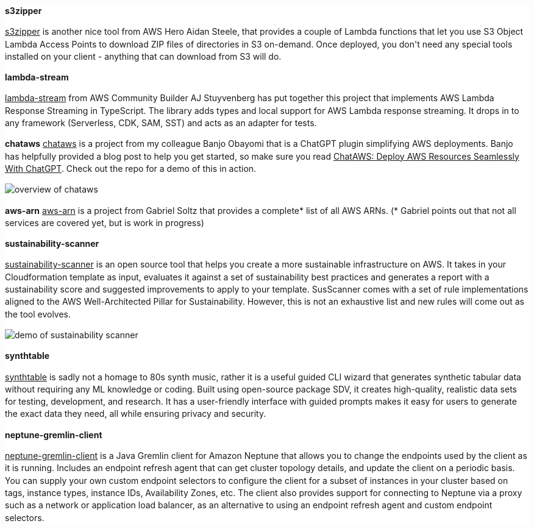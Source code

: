**s3zipper**

[s3zipper](https://github.com/aidansteele/s3zipper) is another nice tool from AWS Hero Aidan Steele, that provides a couple of Lambda functions that let you use S3 Object Lambda Access Points to download ZIP files of directories in S3 on-demand. Once deployed, you don't need any special tools installed on your client - anything that can download from S3 will do.

**lambda-stream**

[lambda-stream](https://github.com/astuyve/lambda-stream) from AWS Community Builder AJ Stuyvenberg has put together this project that implements AWS Lambda Response Streaming in TypeScript. The library adds types and local support for AWS Lambda response streaming. It drops in to any framework (Serverless, CDK, SAM, SST) and acts as an adapter for tests.

**chataws**
[chataws](https://github.com/banjtheman/chataws) is a project from my colleague Banjo Obayomi that is a ChatGPT plugin simplifying AWS deployments. Banjo has helpfully provided a blog post to help you get started, so make sure you read [ChatAWS: Deploy AWS Resources Seamlessly With ChatGPT](https://dzone.com/articles/chataws-deploy-aws-resources-seamlessly-chatgpt). Check out the repo for a demo of this in action.

![overview of chataws](https://github.com/banjtheman/chataws/blob/main/chat_aws_random_example.png?raw=true)

**aws-arn**
[aws-arn](https://github.com/gabrielsoltz/aws-arn) is a project from Gabriel Soltz that provides a complete* list of all AWS ARNs. (* Gabriel points out that not all services are covered yet, but is work in progress)

**sustainability-scanner**

[sustainability-scanner](https://github.com/awslabs/sustainability-scanner) is an open source tool that helps you create a more sustainable infrastructure on AWS. It takes in your Cloudformation template as input, evaluates it against a set of sustainability best practices and generates a report with a sustainability score and suggested improvements to apply to your template. SusScanner comes with a set of rule implementations aligned to the AWS Well-Architected Pillar for Sustainability. However, this is not an exhaustive list and new rules will come out as the tool evolves.

![demo of sustainability scanner](https://github.com/awslabs/sustainability-scanner/blob/main/demo.gif?raw=true)

**synthtable**

[synthtable](https://github.com/awslabs/synthtable) is sadly not a homage to 80s synth music, rather it is a useful guided CLI wizard that generates synthetic tabular data without requiring any ML knowledge or coding. Built using open-source package SDV, it creates high-quality, realistic data sets for testing, development, and research. It has a user-friendly interface with guided prompts makes it easy for users to generate the exact data they need, all while ensuring privacy and security.

**neptune-gremlin-client**

[neptune-gremlin-client](https://github.com/aws/neptune-gremlin-client) is a Java Gremlin client for Amazon Neptune that allows you to change the endpoints used by the client as it is running. Includes an endpoint refresh agent that can get cluster topology details, and update the client on a periodic basis. You can supply your own custom endpoint selectors to configure the client for a subset of instances in your cluster based on tags, instance types, instance IDs, Availability Zones, etc. The client also provides support for connecting to Neptune via a proxy such as a network or application load balancer, as an alternative to using an endpoint refresh agent and custom endpoint selectors.

